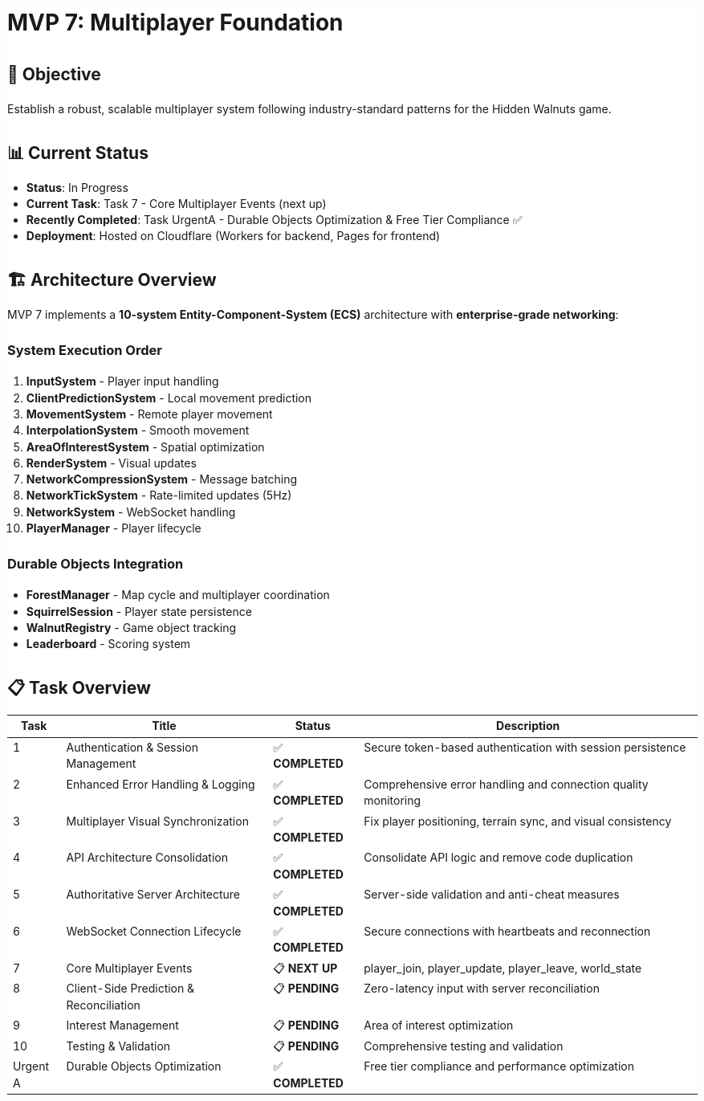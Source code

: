 # MVP 7: Multiplayer Foundation

## 🎯 **Objective**
Establish a robust, scalable multiplayer system following industry-standard patterns for the Hidden Walnuts game.

## 📊 **Current Status**
- **Status**: In Progress
- **Current Task**: Task 7 - Core Multiplayer Events (next up)
- **Recently Completed**: Task UrgentA - Durable Objects Optimization & Free Tier Compliance ✅
- **Deployment**: Hosted on Cloudflare (Workers for backend, Pages for frontend)

## 🏗️ **Architecture Overview**

MVP 7 implements a **10-system Entity-Component-System (ECS)** architecture with **enterprise-grade networking**:

### **System Execution Order**
1. **InputSystem** - Player input handling
2. **ClientPredictionSystem** - Local movement prediction
3. **MovementSystem** - Remote player movement
4. **InterpolationSystem** - Smooth movement
5. **AreaOfInterestSystem** - Spatial optimization
6. **RenderSystem** - Visual updates
7. **NetworkCompressionSystem** - Message batching
8. **NetworkTickSystem** - Rate-limited updates (5Hz)
9. **NetworkSystem** - WebSocket handling
10. **PlayerManager** - Player lifecycle

### **Durable Objects Integration**
- **ForestManager** - Map cycle and multiplayer coordination
- **SquirrelSession** - Player state persistence
- **WalnutRegistry** - Game object tracking
- **Leaderboard** - Scoring system

## 📋 **Task Overview**

| Task | Title | Status | Description |
|------|-------|--------|-------------|
| 1 | Authentication & Session Management | ✅ **COMPLETED** | Secure token-based authentication with session persistence |
| 2 | Enhanced Error Handling & Logging | ✅ **COMPLETED** | Comprehensive error handling and connection quality monitoring |
| 3 | Multiplayer Visual Synchronization | ✅ **COMPLETED** | Fix player positioning, terrain sync, and visual consistency |
| 4 | API Architecture Consolidation | ✅ **COMPLETED** | Consolidate API logic and remove code duplication |
| 5 | Authoritative Server Architecture | ✅ **COMPLETED** | Server-side validation and anti-cheat measures |
| 6 | WebSocket Connection Lifecycle | ✅ **COMPLETED** | Secure connections with heartbeats and reconnection |
| 7 | Core Multiplayer Events | 📋 **NEXT UP** | player_join, player_update, player_leave, world_state |
| 8 | Client-Side Prediction & Reconciliation | 📋 **PENDING** | Zero-latency input with server reconciliation |
| 9 | Interest Management | 📋 **PENDING** | Area of interest optimization |
| 10 | Testing & Validation | 📋 **PENDING** | Comprehensive testing and validation |
| UrgentA | Durable Objects Optimization | ✅ **COMPLETED** | Free tier compliance and performance optimization |

